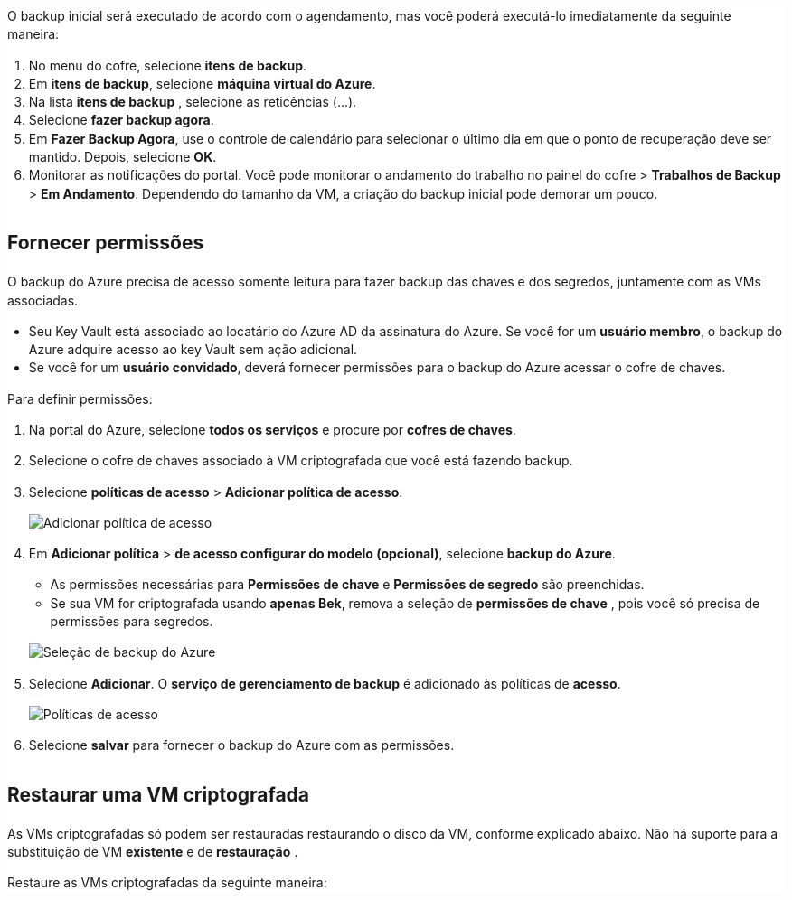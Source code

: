 O backup inicial será executado de acordo com o agendamento, mas você poderá executá-lo imediatamente da seguinte maneira:

1. No menu do cofre, selecione **itens de backup**.
2. Em **itens de backup**, selecione **máquina virtual do Azure**.
3. Na lista **itens de backup** , selecione as reticências (...).
4. Selecione **fazer backup agora**.
5. Em **Fazer Backup Agora**, use o controle de calendário para selecionar o último dia em que o ponto de recuperação deve ser mantido. Depois, selecione **OK**.
6. Monitorar as notificações do portal. Você pode monitorar o andamento do trabalho no painel do cofre > **Trabalhos de Backup** > **Em Andamento**. Dependendo do tamanho da VM, a criação do backup inicial pode demorar um pouco.

## <a name="provide-permissions"></a>Fornecer permissões

O backup do Azure precisa de acesso somente leitura para fazer backup das chaves e dos segredos, juntamente com as VMs associadas.

- Seu Key Vault está associado ao locatário do Azure AD da assinatura do Azure. Se você for um **usuário membro**, o backup do Azure adquire acesso ao key Vault sem ação adicional.
- Se você for um **usuário convidado**, deverá fornecer permissões para o backup do Azure acessar o cofre de chaves.

Para definir permissões:

1. Na portal do Azure, selecione **todos os serviços** e procure por **cofres de chaves**.
1. Selecione o cofre de chaves associado à VM criptografada que você está fazendo backup.
1. Selecione **políticas de acesso**  >  **Adicionar política de acesso**.

    ![Adicionar política de acesso](./media/backup-azure-vms-encryption/add-access-policy.png)

1. Em **Adicionar política**  >  **de acesso configurar do modelo (opcional)**, selecione **backup do Azure**.
    - As permissões necessárias para **Permissões de chave** e **Permissões de segredo** são preenchidas.
    - Se sua VM for criptografada usando **apenas Bek**, remova a seleção de **permissões de chave** , pois você só precisa de permissões para segredos.

    ![Seleção de backup do Azure](./media/backup-azure-vms-encryption/select-backup-template.png)

1. Selecione **Adicionar**. O **serviço de gerenciamento de backup** é adicionado às políticas de **acesso**.

    ![Políticas de acesso](./media/backup-azure-vms-encryption/backup-service-access-policy.png)

1. Selecione **salvar** para fornecer o backup do Azure com as permissões.

## <a name="restore-an-encrypted-vm"></a>Restaurar uma VM criptografada

As VMs criptografadas só podem ser restauradas restaurando o disco da VM, conforme explicado abaixo. Não há suporte para a substituição de VM **existente** e de **restauração** .

Restaure as VMs criptografadas da seguinte maneira:
